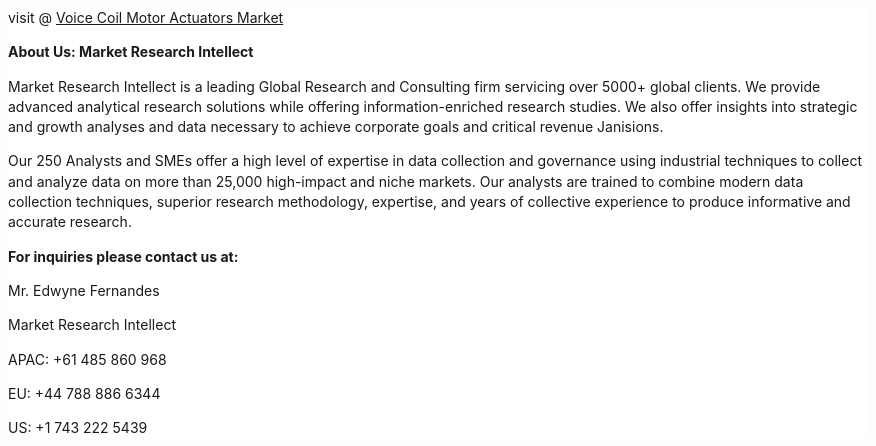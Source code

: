 visit&nbsp;@</strong>&nbsp;</span><span class="font-[700]"><a href="https://www.marketresearchintellect.com/product/global-voice-coil-motor-actuators-market-size-and-forecast/?utm_source=Linkedin&utm_medium=868" target="_blank" data-tracking-control-name="article-ssr-frontend-pulse_little-text-block" data-tracking-will-navigate="" data-test-link="">Voice Coil Motor Actuators Market</a></span></p><p><strong><span class="font-[700]">About Us: Market Research Intellect</span></strong></p><p><span class="">Market Research Intellect is a leading Global Research and Consulting firm servicing over 5000+ global clients. We provide advanced analytical research solutions while offering information-enriched research studies.&nbsp;</span>We also offer insights into strategic and growth analyses and data necessary to achieve corporate goals and critical revenue Janisions.</p><p><span class="">Our 250 Analysts and SMEs offer a high level of expertise in data collection and governance using industrial techniques to collect and analyze data on more than 25,000 high-impact and niche markets. Our analysts are trained to combine modern data collection techniques, superior research methodology, expertise, and years of collective experience to produce informative and accurate research.</span></p><p><strong>For inquiries please contact us at:</strong></p><p>Mr. Edwyne Fernandes</p><p>Market Research Intellect</p><p>APAC: +61 485 860 968</p><p>EU: +44 788 886 6344</p><p>US: +1 743 222 5439</p>
